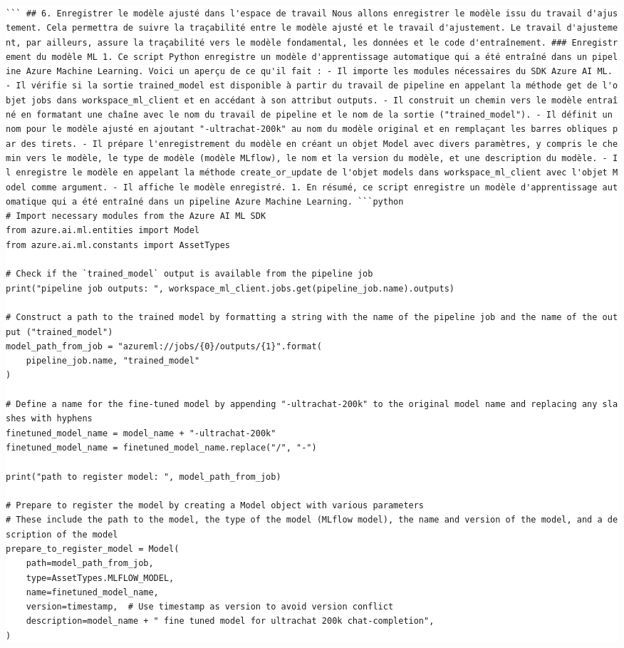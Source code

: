     ``` ## 6. Enregistrer le modèle ajusté dans l'espace de travail Nous allons enregistrer le modèle issu du travail d'ajustement. Cela permettra de suivre la traçabilité entre le modèle ajusté et le travail d'ajustement. Le travail d'ajustement, par ailleurs, assure la traçabilité vers le modèle fondamental, les données et le code d'entraînement. ### Enregistrement du modèle ML 1. Ce script Python enregistre un modèle d'apprentissage automatique qui a été entraîné dans un pipeline Azure Machine Learning. Voici un aperçu de ce qu'il fait : - Il importe les modules nécessaires du SDK Azure AI ML. - Il vérifie si la sortie trained_model est disponible à partir du travail de pipeline en appelant la méthode get de l'objet jobs dans workspace_ml_client et en accédant à son attribut outputs. - Il construit un chemin vers le modèle entraîné en formatant une chaîne avec le nom du travail de pipeline et le nom de la sortie ("trained_model"). - Il définit un nom pour le modèle ajusté en ajoutant "-ultrachat-200k" au nom du modèle original et en remplaçant les barres obliques par des tirets. - Il prépare l'enregistrement du modèle en créant un objet Model avec divers paramètres, y compris le chemin vers le modèle, le type de modèle (modèle MLflow), le nom et la version du modèle, et une description du modèle. - Il enregistre le modèle en appelant la méthode create_or_update de l'objet models dans workspace_ml_client avec l'objet Model comme argument. - Il affiche le modèle enregistré. 1. En résumé, ce script enregistre un modèle d'apprentissage automatique qui a été entraîné dans un pipeline Azure Machine Learning. ```python
    # Import necessary modules from the Azure AI ML SDK
    from azure.ai.ml.entities import Model
    from azure.ai.ml.constants import AssetTypes
    
    # Check if the `trained_model` output is available from the pipeline job
    print("pipeline job outputs: ", workspace_ml_client.jobs.get(pipeline_job.name).outputs)
    
    # Construct a path to the trained model by formatting a string with the name of the pipeline job and the name of the output ("trained_model")
    model_path_from_job = "azureml://jobs/{0}/outputs/{1}".format(
        pipeline_job.name, "trained_model"
    )
    
    # Define a name for the fine-tuned model by appending "-ultrachat-200k" to the original model name and replacing any slashes with hyphens
    finetuned_model_name = model_name + "-ultrachat-200k"
    finetuned_model_name = finetuned_model_name.replace("/", "-")
    
    print("path to register model: ", model_path_from_job)
    
    # Prepare to register the model by creating a Model object with various parameters
    # These include the path to the model, the type of the model (MLflow model), the name and version of the model, and a description of the model
    prepare_to_register_model = Model(
        path=model_path_from_job,
        type=AssetTypes.MLFLOW_MODEL,
        name=finetuned_model_name,
        version=timestamp,  # Use timestamp as version to avoid version conflict
        description=model_name + " fine tuned model for ultrachat 200k chat-completion",
    )
    